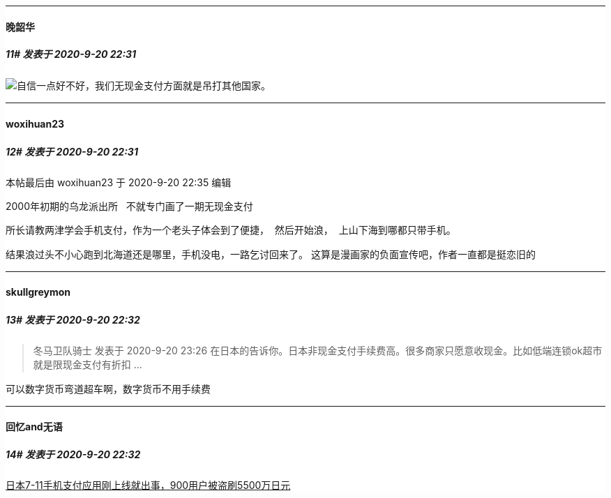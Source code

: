 

-----

####  晚韶华  
##### 11#       发表于 2020-9-20 22:31



<img src="https://static.saraba1st.com/image/smiley/face2017/047.png" referrerpolicy="no-referrer">自信一点好不好，我们无现金支付方面就是吊打其他国家。







-----

####  woxihuan23  
##### 12#       发表于 2020-9-20 22:31



 本帖最后由 woxihuan23 于 2020-9-20 22:35 编辑 

2000年初期的乌龙派出所   不就专门画了一期无现金支付


所长请教两津学会手机支付，作为一个老头子体会到了便捷，  然后开始浪，  上山下海到哪都只带手机。


结果浪过头不小心跑到北海道还是哪里，手机没电，一路乞讨回来了。 这算是漫画家的负面宣传吧，作者一直都是挺恋旧的







-----

####  skullgreymon  
##### 13#       发表于 2020-9-20 22:32



<blockquote>冬马卫队骑士 发表于 2020-9-20 23:26
在日本的告诉你。日本非现金支付手续费高。很多商家只愿意收现金。比如低端连锁ok超市就是限现金支付有折扣 ...</blockquote>
可以数字货币弯道超车啊，数字货币不用手续费







-----

####  回忆and无语  
##### 14#       发表于 2020-9-20 22:32



[日本7-11手机支付应用刚上线就出事，900用户被盗刷5500万日元](https://www.guancha.cn/internation/2019_07_05_508348.shtml)


